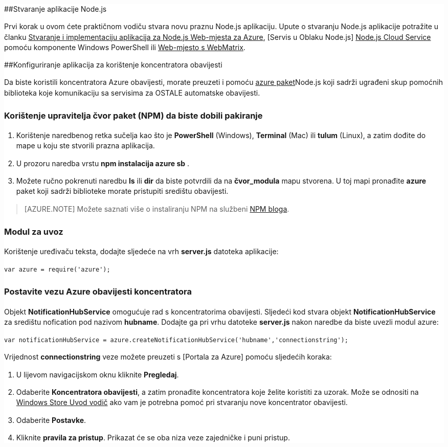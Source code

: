 ##<a name="create-a-nodejs-application"></a>Stvaranje aplikacije Node.js

Prvi korak u ovom ćete praktičnom vodiču stvara novu praznu Node.js aplikaciju. Upute o stvaranju Node.js aplikacije potražite u članku [Stvaranje i implementaciju aplikacija za Node.js Web-mjesta za Azure][nodejswebsite], [Servis u Oblaku Node.js] [ Node.js Cloud Service] pomoću komponente Windows PowerShell ili [Web-mjesto s WebMatrix].

##<a name="configure-your-application-to-use-notification-hubs"></a>Konfiguriranje aplikacija za korištenje koncentratora obavijesti

Da biste koristili koncentratora Azure obavijesti, morate preuzeti i pomoću [azure paket](https://www.npmjs.com/package/azure)Node.js koji sadrži ugrađeni skup pomoćnih biblioteka koje komunikaciju sa servisima za OSTALE automatske obavijesti.

### <a name="use-node-package-manager-npm-to-obtain-the-package"></a>Korištenje upravitelja čvor paket (NPM) da biste dobili pakiranje

1.  Korištenje naredbenog retka sučelja kao što je **PowerShell** (Windows), **Terminal** (Mac) ili **tulum** (Linux), a zatim dođite do mape u koju ste stvorili prazna aplikacija.

2.  U prozoru naredba vrstu **npm instalacija azure sb** .

3.  Možete ručno pokrenuti naredbu **ls** ili **dir** da biste potvrdili da na **čvor\_modula** mapu stvorena. U toj mapi pronađite **azure** paket koji sadrži biblioteke morate pristupiti središtu obavijesti.

>[AZURE.NOTE] Možete saznati više o instaliranju NPM na službeni [NPM bloga](http://blog.npmjs.org/post/85484771375/how-to-install-npm). 

### <a name="import-the-module"></a>Modul za uvoz

Korištenje uređivaču teksta, dodajte sljedeće na vrh **server.js** datoteka aplikacije:

    var azure = require('azure');

### <a name="setup-an-azure-notification-hub-connection"></a>Postavite vezu Azure obavijesti koncentratora

Objekt **NotificationHubService** omogućuje rad s koncentratorima obavijesti. Sljedeći kod stvara objekt **NotificationHubService** za središtu nofication pod nazivom **hubname**. Dodajte ga pri vrhu datoteke **server.js** nakon naredbe da biste uvezli modul azure:

    var notificationHubService = azure.createNotificationHubService('hubname','connectionstring');

Vrijednost **connectionstring** veze možete preuzeti s [Portala za Azure] pomoću sljedećih koraka:

1. U lijevom navigacijskom oknu kliknite **Pregledaj**.

2. Odaberite **Koncentratora obavijesti**, a zatim pronađite koncentratora koje želite koristiti za uzorak. Može se odnositi na [Windows Store Uvod vodič](notification-hubs-windows-store-dotnet-get-started-wns-push-notification.md) ako vam je potrebna pomoć pri stvaranju nove koncentrator obavijesti.

3. Odaberite **Postavke**.

4. Kliknite **pravila za pristup**. Prikazat će se oba niza veze zajedničke i puni pristup.


  [Azure SDK za čvor]: https://github.com/WindowsAzure/azure-sdk-for-node
  [Next Steps]: #nextsteps
  [What are Service Bus Topics and Subscriptions?]: #what-are-service-bus-topics
  [Create a Service Namespace]: #create-a-service-namespace
  [Obtain the Default Management Credentials for the Namespace]: #obtain-default-credentials
  [Create a Node.js Application]: #Create_a_Nodejs_Application
  [Configure Your Application to Use Service Bus]: #Configure_Your_Application_to_Use_Service_Bus
  [How to: Create a Topic]: #How_to_Create_a_Topic
  [How to: Create Subscriptions]: #How_to_Create_Subscriptions
  [How to: Send Messages to a Topic]: #How_to_Send_Messages_to_a_Topic
  [How to: Receive Messages from a Subscription]: #How_to_Receive_Messages_from_a_Subscription
  [How to: Handle Application Crashes and Unreadable Messages]: #How_to_Handle_Application_Crashes_and_Unreadable_Messages
  [How to: Delete Topics and Subscriptions]: #How_to_Delete_Topics_and_Subscriptions
  [1]: #Next_Steps
  [Topic Concepts]: .media/notification-hubs-nodejs-how-to-use-notification-hubs/sb-topics-01.png
  [Azure Classic Portal]: http://manage.windowsazure.com
  [image]: .media/notification-hubs-nodejs-how-to-use-notification-hubs/sb-queues-03.png
  [2]: .media/notification-hubs-nodejs-how-to-use-notification-hubs/sb-queues-04.png
  [3]: .media/notification-hubs-nodejs-how-to-use-notification-hubs/sb-queues-05.png
  [4]: .media/notification-hubs-nodejs-how-to-use-notification-hubs/sb-queues-06.png
  [5]: .media/notification-hubs-nodejs-how-to-use-notification-hubs/sb-queues-07.png
  [SqlFilter.SqlExpression]: http://msdn.microsoft.com/library/windowsazure/microsoft.servicebus.messaging.sqlfilter.sqlexpression.aspx
  [Azure Service Bus Notification Hubs]: http://msdn.microsoft.com/library/windowsazure/jj927170.aspx
  [SqlFilter]: http://msdn.microsoft.com/library/windowsazure/microsoft.servicebus.messaging.sqlfilter.aspx
  [Web-mjesto s WebMatrix]: /develop/nodejs/tutorials/web-site-with-webmatrix/
  [Node.js Cloud Service]: ../cloud-services/cloud-services-nodejs-develop-deploy-app.md
[Previous Management Portal]: .media/notification-hubs-nodejs-how-to-use-notification-hubs/previous-portal.png
  [nodejswebsite]: /develop/nodejs/tutorials/create-a-website-(mac)/
  [Node.js Cloud Service with Storage]: /develop/nodejs/tutorials/web-app-with-storage/
  [Node.js Web Application with Storage]: /develop/nodejs/tutorials/web-site-with-storage/
  [Portal za Azure]: https://portal.azure.com